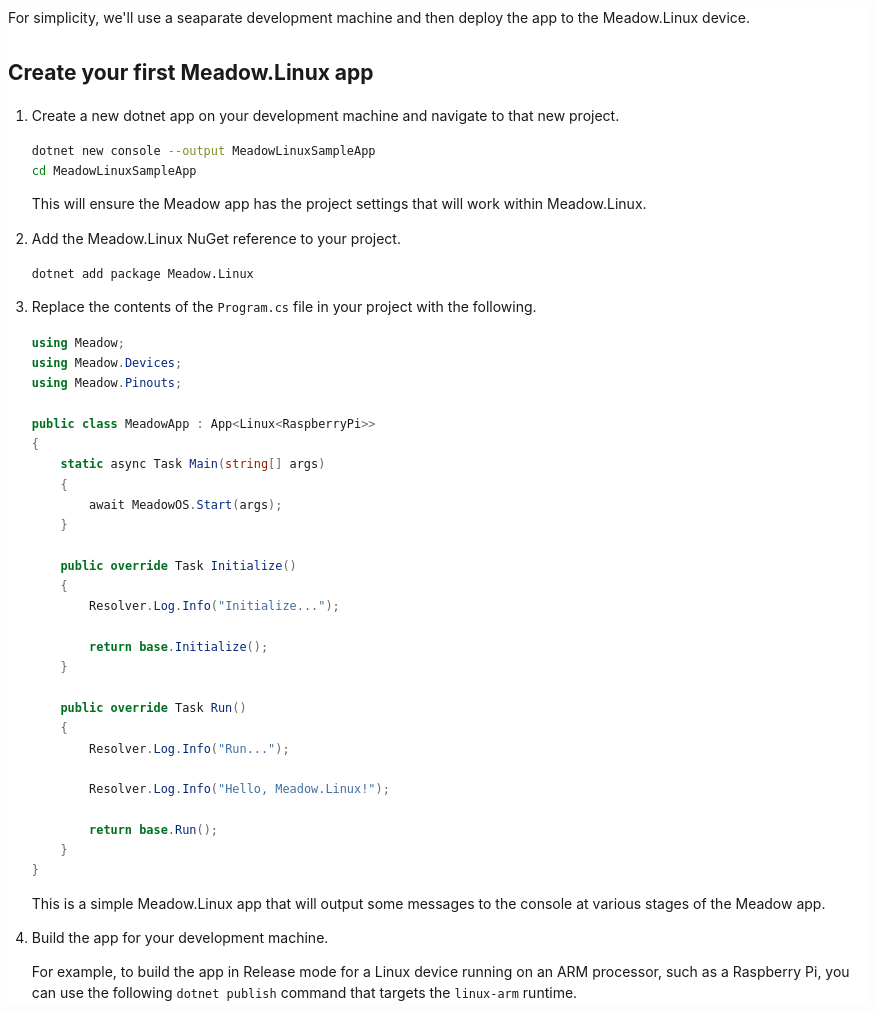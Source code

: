 For simplicity, we'll use a seaparate development machine and then deploy the app to the Meadow.Linux device.

## Create your first Meadow.Linux app

1. Create a new dotnet app on your development machine and navigate to that new project.

    ```bash
    dotnet new console --output MeadowLinuxSampleApp
    cd MeadowLinuxSampleApp
    ```

    This will ensure the Meadow app has the project settings that will work within Meadow.Linux.

1. Add the Meadow.Linux NuGet reference to your project.

    ```bash
    dotnet add package Meadow.Linux
    ```

1. Replace the contents of the `Program.cs` file in your project with the following.

    ```csharp
    using Meadow;
    using Meadow.Devices;
    using Meadow.Pinouts;

    public class MeadowApp : App<Linux<RaspberryPi>>
    {
        static async Task Main(string[] args)
        {
            await MeadowOS.Start(args);
        }

        public override Task Initialize()
        {
            Resolver.Log.Info("Initialize...");

            return base.Initialize();
        }

        public override Task Run()
        {
            Resolver.Log.Info("Run...");

            Resolver.Log.Info("Hello, Meadow.Linux!");

            return base.Run();
        }
    }
    ```

    This is a simple Meadow.Linux app that will output some messages to the console at various stages of the Meadow app.

1. Build the app for your development machine.

    For example, to build the app in Release mode for a Linux device running on an ARM processor, such as a Raspberry Pi, you can use the following `dotnet publish` command that targets the `linux-arm` runtime.

